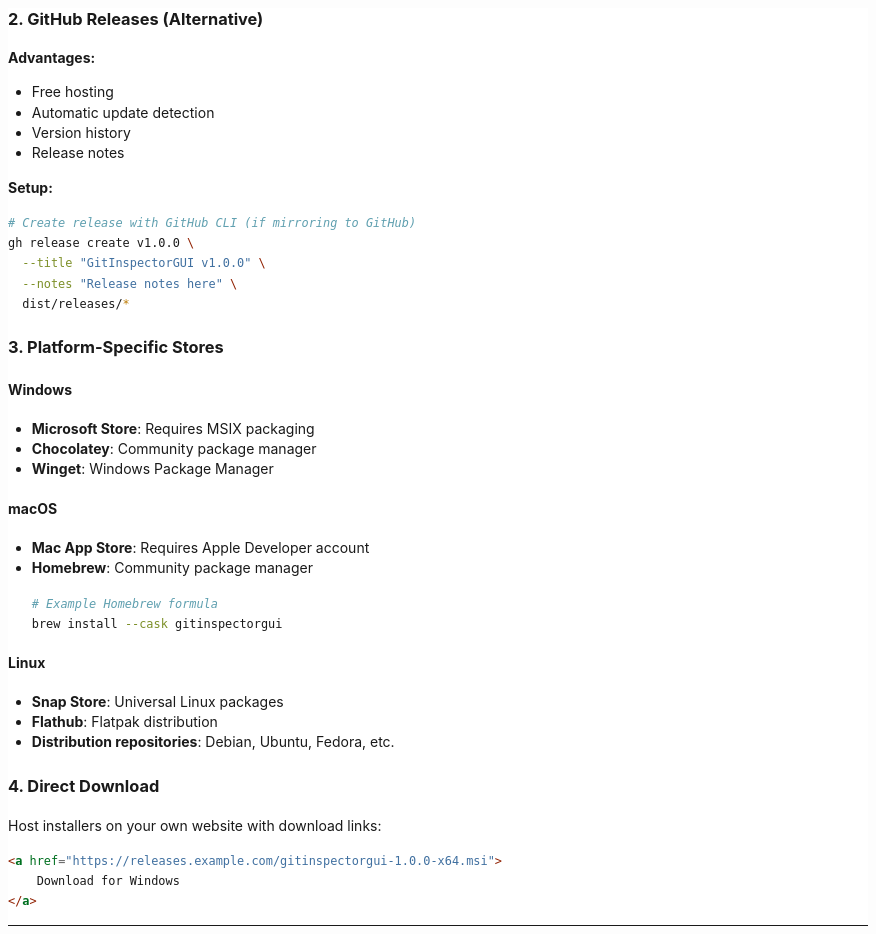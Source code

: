 ### 2. GitHub Releases (Alternative)

**Advantages:**

-   Free hosting
-   Automatic update detection
-   Version history
-   Release notes

**Setup:**

```bash
# Create release with GitHub CLI (if mirroring to GitHub)
gh release create v1.0.0 \
  --title "GitInspectorGUI v1.0.0" \
  --notes "Release notes here" \
  dist/releases/*
```

### 3. Platform-Specific Stores

#### Windows

-   **Microsoft Store**: Requires MSIX packaging
-   **Chocolatey**: Community package manager
-   **Winget**: Windows Package Manager

#### macOS

-   **Mac App Store**: Requires Apple Developer account
-   **Homebrew**: Community package manager
    ```bash
    # Example Homebrew formula
    brew install --cask gitinspectorgui
    ```

#### Linux

-   **Snap Store**: Universal Linux packages
-   **Flathub**: Flatpak distribution
-   **Distribution repositories**: Debian, Ubuntu, Fedora, etc.

### 4. Direct Download

Host installers on your own website with download links:

```html
<a href="https://releases.example.com/gitinspectorgui-1.0.0-x64.msi">
    Download for Windows
</a>
```

---
